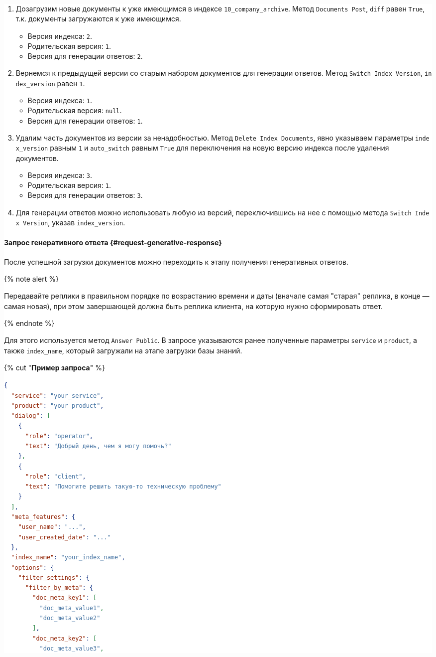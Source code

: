 1. Дозагрузим новые документы к уже имеющимся в индексе `10_company_archive`. Метод `Documents Post`, `diff` равен `True`, т.к. документы загружаются к уже имеющимся.
   - Версия индекса: `2`.
   - Родительская версия: `1`.
   - Версия для генерации ответов: `2`.

1. Вернемся к предыдущей версии со старым набором документов для генерации ответов. Метод `Switch Index Version`, `index_version` равен `1`.
   - Версия индекса: `1`.
   - Родительская версия: `null`.
   - Версия для генерации ответов: `1`.

1. Удалим часть документов из версии за ненадобностью. Метод `Delete Index Documents`, явно указываем параметры `index_version` равным `1` и `auto_switch` равным `True` для переключения на новую версию индекса после удаления документов.
   - Версия индекса: `3`.
   - Родительская версия: `1`.
   - Версия для генерации ответов: `3`.

1. Для генерации ответов можно использовать любую из версий, переключившись на нее с помощью метода `Switch Index Version`, указав `index_version`.


#### Запрос генеративного ответа {#request-generative-response}

После успешной загрузки документов можно переходить к этапу получения генеративных ответов.

{% note alert %}

Передавайте реплики в правильном порядке по возрастанию времени и даты (вначале самая "старая" реплика, в конце — самая новая), при этом завершающей должна быть реплика клиента, на которую нужно сформировать ответ.

{% endnote %}

Для этого используется метод `Answer Public`. В запросе указываются ранее полученные параметры `service` и `product`, а также `index_name`, который загружали на этапе загрузки базы знаний.

{% cut "**Пример запроса**" %}

```json
{
  "service": "your_service",
  "product": "your_product",
  "dialog": [
    {
      "role": "operator",
      "text": "Добрый день, чем я могу помочь?"
    },
    {
      "role": "client",
      "text": "Помогите решить такую-то техническую проблему"
    }
  ],
  "meta_features": {
    "user_name": "...",
    "user_created_date": "..."
  },
  "index_name": "your_index_name",
  "options": {
    "filter_settings": {
      "filter_by_meta": {
        "doc_meta_key1": [
          "doc_meta_value1",
          "doc_meta_value2"
        ],
        "doc_meta_key2": [
          "doc_meta_value3",
```